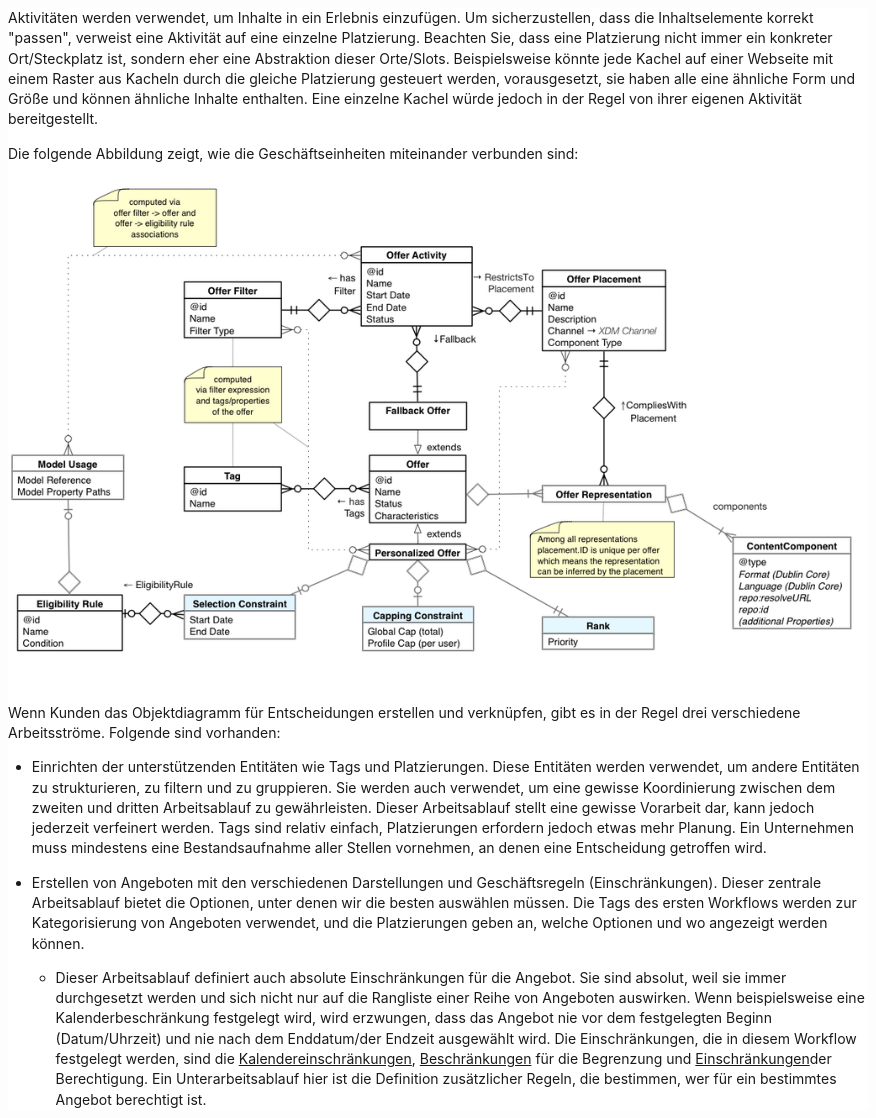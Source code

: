 Aktivitäten werden verwendet, um Inhalte in ein Erlebnis einzufügen. Um sicherzustellen, dass die Inhaltselemente korrekt &quot;passen&quot;, verweist eine Aktivität auf eine einzelne Platzierung. Beachten Sie, dass eine Platzierung nicht immer ein konkreter Ort/Steckplatz ist, sondern eher eine Abstraktion dieser Orte/Slots. Beispielsweise könnte jede Kachel auf einer Webseite mit einem Raster aus Kacheln durch die gleiche Platzierung gesteuert werden, vorausgesetzt, sie haben alle eine ähnliche Form und Größe und können ähnliche Inhalte enthalten. Eine einzelne Kachel würde jedoch in der Regel von ihrer eigenen Aktivität bereitgestellt.

Die folgende Abbildung zeigt, wie die Geschäftseinheiten miteinander verbunden sind:

![](./images/figure-10.png)

Wenn Kunden das Objektdiagramm für Entscheidungen erstellen und verknüpfen, gibt es in der Regel drei verschiedene Arbeitsströme. Folgende sind vorhanden:

- Einrichten der unterstützenden Entitäten wie Tags und Platzierungen. Diese Entitäten werden verwendet, um andere Entitäten zu strukturieren, zu filtern und zu gruppieren. Sie werden auch verwendet, um eine gewisse Koordinierung zwischen dem zweiten und dritten Arbeitsablauf zu gewährleisten. Dieser Arbeitsablauf stellt eine gewisse Vorarbeit dar, kann jedoch jederzeit verfeinert werden. Tags sind relativ einfach, Platzierungen erfordern jedoch etwas mehr Planung. Ein Unternehmen muss mindestens eine Bestandsaufnahme aller Stellen vornehmen, an denen eine Entscheidung getroffen wird.

- Erstellen von Angeboten mit den verschiedenen Darstellungen und Geschäftsregeln (Einschränkungen). Dieser zentrale Arbeitsablauf bietet die Optionen, unter denen wir die besten auswählen müssen. Die Tags des ersten Workflows werden zur Kategorisierung von Angeboten verwendet, und die Platzierungen geben an, welche Optionen und wo angezeigt werden können.

   - Dieser Arbeitsablauf definiert auch absolute Einschränkungen für die Angebot. Sie sind absolut, weil sie immer durchgesetzt werden und sich nicht nur auf die Rangliste einer Reihe von Angeboten auswirken. Wenn beispielsweise eine Kalenderbeschränkung festgelegt wird, wird erzwungen, dass das Angebot nie vor dem festgelegten Beginn (Datum/Uhrzeit) und nie nach dem Enddatum/der Endzeit ausgewählt wird. Die Einschränkungen, die in diesem Workflow festgelegt werden, sind die [Kalendereinschränkungen](#calendar-constraints), [Beschränkungen](#capping-constraints) für die Begrenzung und [Einschränkungen](#profile-constraints---eligibility-rules)der Berechtigung. Ein Unterarbeitsablauf hier ist die Definition zusätzlicher Regeln, die bestimmen, wer für ein bestimmtes Angebot berechtigt ist.
